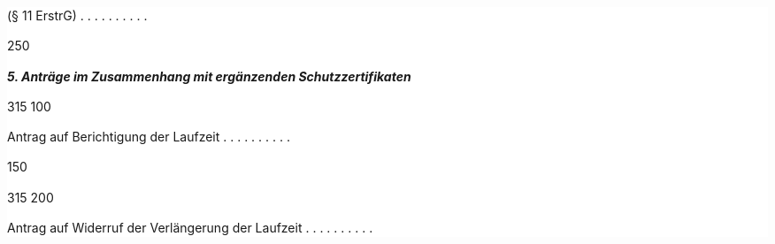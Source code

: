 </td>

<td style="border-right: 0.5pt solid ; " align="justify" valign="top" charoff="50">

(§ 11 ErstrG) . . . . . . . . . .

</td>

<td style align="right" valign="top" charoff="50">

250

</td>

</tr>

<tr>

<td style colspan="3" align="left" valign="top" charoff="50">

<span style="font-style:italic;font-weight:bold">5. Anträge im
Zusammenhang mit ergänzenden Schutzzertifikaten</span>

</td>

</tr>

<tr>

<td style="border-right: 0.5pt solid ; " align="left" valign="top" charoff="50">

315 100

</td>

<td style="border-right: 0.5pt solid ; " align="justify" valign="top" charoff="50">

Antrag auf Berichtigung der Laufzeit . . . . . . . . . .

</td>

<td style align="right" valign="top" charoff="50">

150

</td>

</tr>

<tr>

<td style="border-right: 0.5pt solid ; " align="left" valign="top" charoff="50">

315 200

</td>

<td style="border-right: 0.5pt solid ; " align="justify" valign="top" charoff="50">

Antrag auf Widerruf der Verlängerung der Laufzeit . . . . . . . . . .

</td>

<td style align="right" valign="top" charoff="50">

